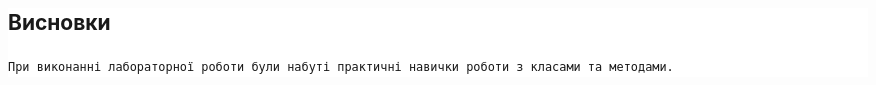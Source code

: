 ```
```

## Висновки

	При виконанні лабораторної роботи були набуті практичні навички роботи з класами та методами.
